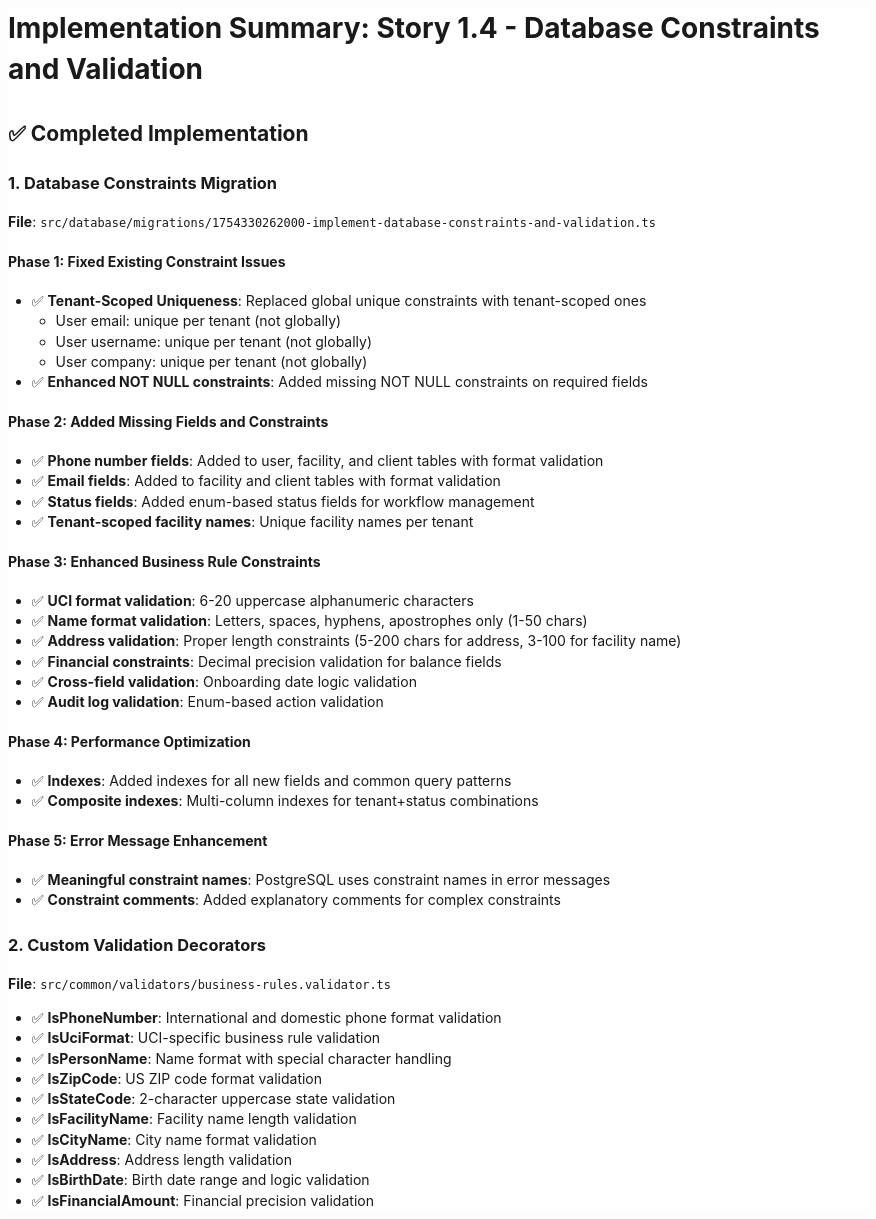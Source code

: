 # Implementation Summary: Story 1.4 - Database Constraints and Validation

## ✅ Completed Implementation

### 1. Database Constraints Migration
**File**: `src/database/migrations/1754330262000-implement-database-constraints-and-validation.ts`

#### Phase 1: Fixed Existing Constraint Issues
- ✅ **Tenant-Scoped Uniqueness**: Replaced global unique constraints with tenant-scoped ones
  - User email: unique per tenant (not globally)  
  - User username: unique per tenant (not globally)
  - User company: unique per tenant (not globally)
- ✅ **Enhanced NOT NULL constraints**: Added missing NOT NULL constraints on required fields

#### Phase 2: Added Missing Fields and Constraints
- ✅ **Phone number fields**: Added to user, facility, and client tables with format validation
- ✅ **Email fields**: Added to facility and client tables with format validation
- ✅ **Status fields**: Added enum-based status fields for workflow management
- ✅ **Tenant-scoped facility names**: Unique facility names per tenant

#### Phase 3: Enhanced Business Rule Constraints
- ✅ **UCI format validation**: 6-20 uppercase alphanumeric characters
- ✅ **Name format validation**: Letters, spaces, hyphens, apostrophes only (1-50 chars)
- ✅ **Address validation**: Proper length constraints (5-200 chars for address, 3-100 for facility name)
- ✅ **Financial constraints**: Decimal precision validation for balance fields
- ✅ **Cross-field validation**: Onboarding date logic validation
- ✅ **Audit log validation**: Enum-based action validation

#### Phase 4: Performance Optimization
- ✅ **Indexes**: Added indexes for all new fields and common query patterns
- ✅ **Composite indexes**: Multi-column indexes for tenant+status combinations

#### Phase 5: Error Message Enhancement
- ✅ **Meaningful constraint names**: PostgreSQL uses constraint names in error messages
- ✅ **Constraint comments**: Added explanatory comments for complex constraints

### 2. Custom Validation Decorators
**File**: `src/common/validators/business-rules.validator.ts`

- ✅ **IsPhoneNumber**: International and domestic phone format validation
- ✅ **IsUciFormat**: UCI-specific business rule validation
- ✅ **IsPersonName**: Name format with special character handling
- ✅ **IsZipCode**: US ZIP code format validation
- ✅ **IsStateCode**: 2-character uppercase state validation
- ✅ **IsFacilityName**: Facility name length validation
- ✅ **IsCityName**: City name format validation
- ✅ **IsAddress**: Address length validation
- ✅ **IsBirthDate**: Birth date range and logic validation
- ✅ **IsFinancialAmount**: Financial precision validation
